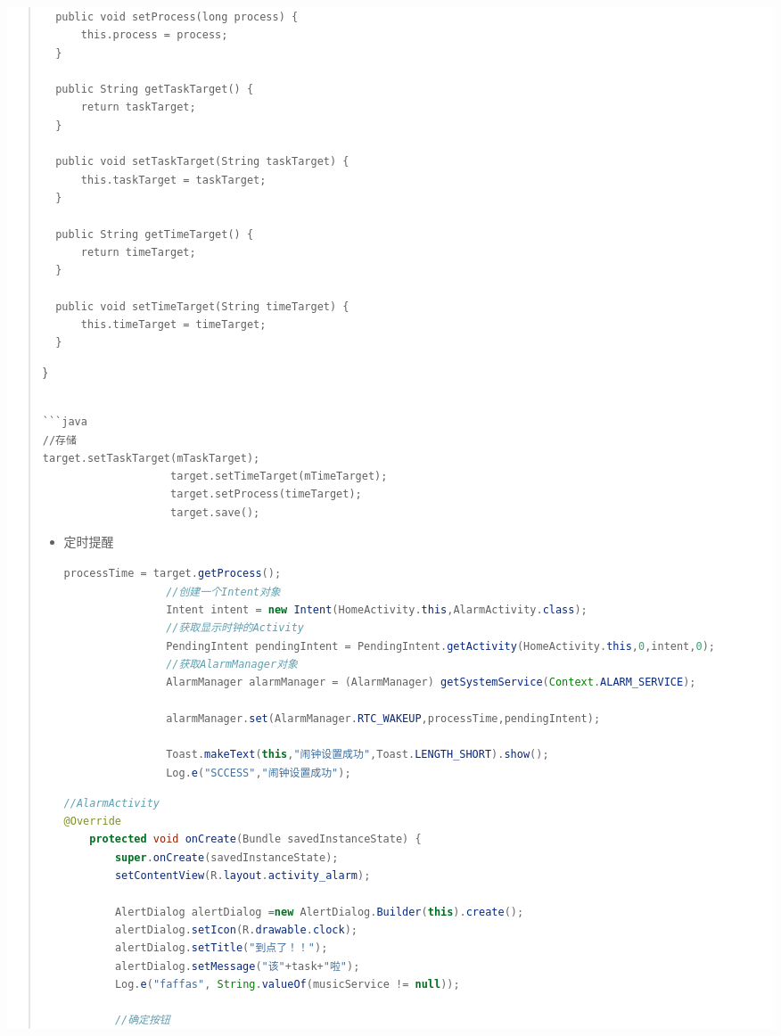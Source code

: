 >       public void setProcess(long process) {
>           this.process = process;
>       }
>   
>       public String getTaskTarget() {
>           return taskTarget;
>       }
>   
>       public void setTaskTarget(String taskTarget) {
>           this.taskTarget = taskTarget;
>       }
>   
>       public String getTimeTarget() {
>           return timeTarget;
>       }
>   
>       public void setTimeTarget(String timeTarget) {
>           this.timeTarget = timeTarget;
>       }
>   }
>   ```
>
>   ```java
>   //存储
>   target.setTaskTarget(mTaskTarget);
>                       target.setTimeTarget(mTimeTarget);
>                       target.setProcess(timeTarget);
>                       target.save();
>   ```
>
> * 定时提醒
>
>   ```java
>   processTime = target.getProcess();
>                   //创建一个Intent对象
>                   Intent intent = new Intent(HomeActivity.this,AlarmActivity.class);
>                   //获取显示时钟的Activity
>                   PendingIntent pendingIntent = PendingIntent.getActivity(HomeActivity.this,0,intent,0);
>                   //获取AlarmManager对象
>                   AlarmManager alarmManager = (AlarmManager) getSystemService(Context.ALARM_SERVICE);
>   
>                   alarmManager.set(AlarmManager.RTC_WAKEUP,processTime,pendingIntent);
>   
>                   Toast.makeText(this,"闹钟设置成功",Toast.LENGTH_SHORT).show();
>                   Log.e("SCCESS","闹钟设置成功");
>   ```
>
>   ```java
>   //AlarmActivity
>   @Override
>       protected void onCreate(Bundle savedInstanceState) {
>           super.onCreate(savedInstanceState);
>           setContentView(R.layout.activity_alarm);
>   
>           AlertDialog alertDialog =new AlertDialog.Builder(this).create();
>           alertDialog.setIcon(R.drawable.clock);
>           alertDialog.setTitle("到点了！！");
>           alertDialog.setMessage("该"+task+"啦");
>           Log.e("faffas", String.valueOf(musicService != null));
>          
>           //确定按钮